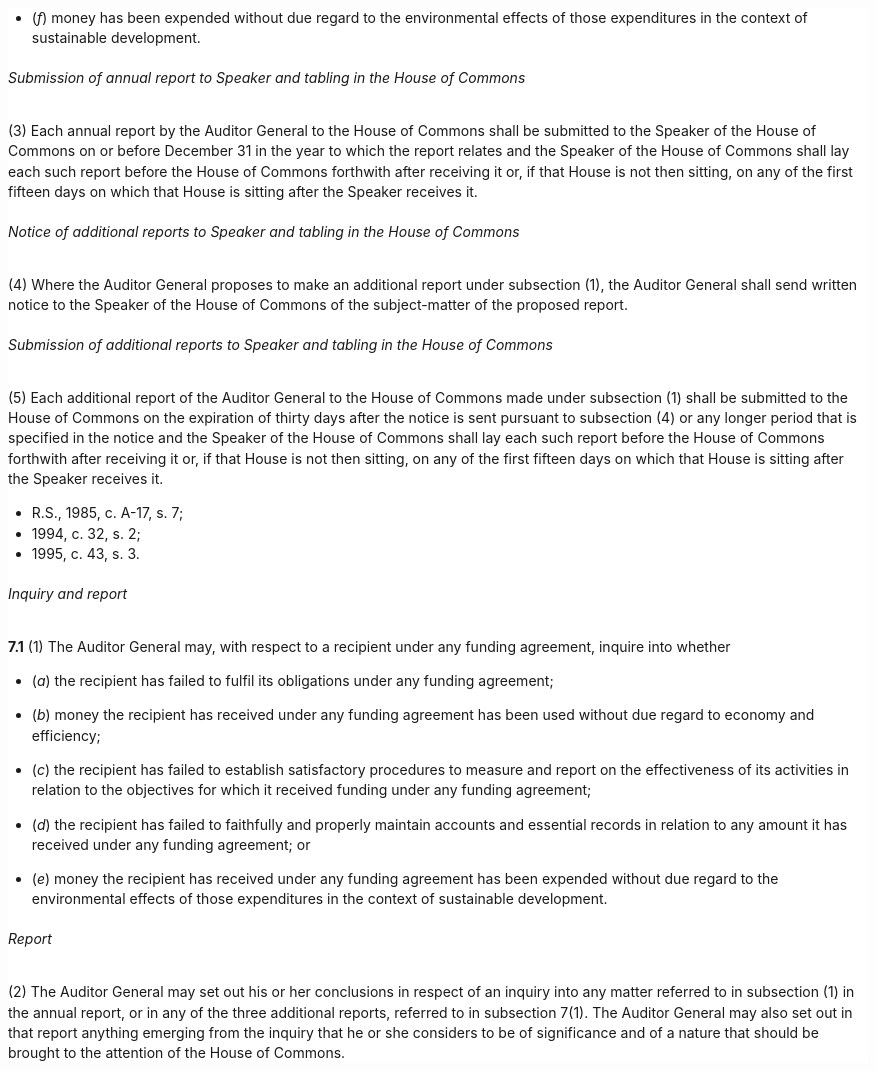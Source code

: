   * (_f_) money has been expended without due regard to the environmental effects of those expenditures in the context of sustainable development.

###### Submission of annual report to Speaker and tabling in the House of Commons

(3) Each annual report by the Auditor General to the House of Commons shall be submitted to the Speaker of the House of Commons on or before December 31 in the year to which the report relates and the Speaker of the House of Commons shall lay each such report before the House of Commons forthwith after receiving it or, if that House is not then sitting, on any of the first fifteen days on which that House is sitting after the Speaker receives it.

###### Notice of additional reports to Speaker and tabling in the House of Commons

(4) Where the Auditor General proposes to make an additional report under subsection (1), the Auditor General shall send written notice to the Speaker of the House of Commons of the subject-matter of the proposed report.

###### Submission of additional reports to Speaker and tabling in the House of Commons

(5) Each additional report of the Auditor General to the House of Commons made under subsection (1) shall be submitted to the House of Commons on the expiration of thirty days after the notice is sent pursuant to subsection (4) or any longer period that is specified in the notice and the Speaker of the House of Commons shall lay each such report before the House of Commons forthwith after receiving it or, if that House is not then sitting, on any of the first fifteen days on which that House is sitting after the Speaker receives it.

  * R.S., 1985, c. A-17, s. 7;
  * 1994, c. 32, s. 2;
  * 1995, c. 43, s. 3.

###### Inquiry and report

**7.1** (1) The Auditor General may, with respect to a recipient under any funding agreement, inquire into whether

  * (_a_) the recipient has failed to fulfil its obligations under any funding agreement;

  * (_b_) money the recipient has received under any funding agreement has been used without due regard to economy and efficiency;

  * (_c_) the recipient has failed to establish satisfactory procedures to measure and report on the effectiveness of its activities in relation to the objectives for which it received funding under any funding agreement;

  * (_d_) the recipient has failed to faithfully and properly maintain accounts and essential records in relation to any amount it has received under any funding agreement; or

  * (_e_) money the recipient has received under any funding agreement has been expended without due regard to the environmental effects of those expenditures in the context of sustainable development.

###### Report

(2) The Auditor General may set out his or her conclusions in respect of an inquiry into any matter referred to in subsection (1) in the annual report, or in any of the three additional reports, referred to in subsection 7(1). The Auditor General may also set out in that report anything emerging from the inquiry that he or she considers to be of significance and of a nature that should be brought to the attention of the House of Commons.
